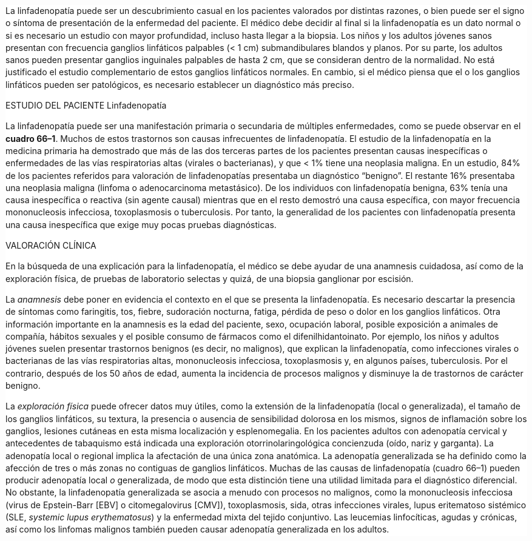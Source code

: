 La linfadenopatía puede ser un descubrimiento casual en los pacientes valorados por distintas razones, o bien puede ser el signo o síntoma de presentación de la enfermedad del paciente. El médico debe decidir al final si la linfadenopatía es un dato normal o si es necesario un estudio con mayor profundidad, incluso hasta llegar a la biopsia. Los niños y los adultos jóvenes sanos presentan con frecuencia ganglios linfáticos palpables (< 1 cm) submandibulares blandos y planos. Por su parte, los adultos sanos pueden presentar ganglios inguinales palpables de hasta 2 cm, que se consideran dentro de la normalidad. No está justificado el estudio complementario de estos ganglios linfáticos normales. En cambio, si el médico piensa que el o los ganglios linfáticos pueden ser patológicos, es necesario establecer un diagnóstico más preciso.

ESTUDIO DEL PACIENTE Linfadenopatía

La linfadenopatía puede ser una manifestación primaria o secundaria de múltiples enfermedades, como se puede observar en el **cuadro 66–1**. Muchos de estos trastornos son causas infrecuentes de linfadenopatía. El estudio de la linfadenopatía en la medicina primaria ha demostrado que más de las dos terceras partes de los pacientes presentan causas inespecíficas o enfermedades de las vías respiratorias altas (virales o bacterianas), y que < 1% tiene una neoplasia maligna. En un estudio, 84% de los pacientes referidos para valoración de linfadenopatías presentaba un diagnóstico “benigno”. El restante 16% presentaba una neoplasia maligna (linfoma o adenocarcinoma metastásico). De los individuos con linfadenopatía benigna, 63% tenía una causa inespecífica o reactiva (sin agente causal) mientras que en el resto demostró una causa específica, con mayor frecuencia mononucleosis infecciosa, toxoplasmosis o tuberculosis. Por tanto, la generalidad de los pacientes con linfadenopatía presenta una causa inespecífica que exige muy pocas pruebas diagnósticas.

VALORACIÓN CLÍNICA

En la búsqueda de una explicación para la linfadenopatía, el médico se debe ayudar de una anamnesis cuidadosa, así como de la exploración física, de pruebas de laboratorio selectas y quizá, de una biopsia ganglionar por escisión.

La _anamnesis_ debe poner en evidencia el contexto en el que se presenta la linfadenopatía. Es necesario descartar la presencia de síntomas como faringitis, tos, fiebre, sudoración nocturna, fatiga, pérdida de peso o dolor en los ganglios linfáticos. Otra información importante en la anamnesis es la edad del paciente, sexo, ocupación laboral, posible exposición a animales de compañía, hábitos sexuales y el posible consumo de fármacos como el difenilhidantoinato. Por ejemplo, los niños y adultos jóvenes suelen presentar trastornos benignos (es decir, no malignos), que explican la linfadenopatía, como infecciones virales o bacterianas de las vías respiratorias altas, mononucleosis infecciosa, toxoplasmosis y, en algunos países, tuberculosis. Por el contrario, después de los 50 años de edad, aumenta la incidencia de procesos malignos y disminuye la de trastornos de carácter benigno.

La _exploración física_ puede ofrecer datos muy útiles, como la extensión de la linfadenopatía (local o generalizada), el tamaño de los ganglios linfáticos, su textura, la presencia o ausencia de sensibilidad dolorosa en los mismos, signos de inflamación sobre los ganglios, lesiones cutáneas en esta misma localización y esplenomegalia. En los pacientes adultos con adenopatía cervical y antecedentes de tabaquismo está indicada una exploración otorrinolaringológica concienzuda (oído, nariz y garganta). La adenopatía local o regional implica la afectación de una única zona anatómica. La adenopatía generalizada se ha definido como la afección de tres o más zonas no contiguas de ganglios linfáticos. Muchas de las causas de linfadenopatía (cuadro 66–1) pueden producir adenopatía local _o_ generalizada, de modo que esta distinción tiene una utilidad limitada para el diagnóstico diferencial. No obstante, la linfadenopatía generalizada se asocia a menudo con procesos no malignos, como la mononucleosis infecciosa (virus de Epstein-Barr [EBV] o citomegalovirus [CMV]), toxoplasmosis, sida, otras infecciones virales, lupus eritematoso sistémico (SLE, _systemic lupus erythematosus_) y la enfermedad mixta del tejido conjuntivo. Las leucemias linfocíticas, agudas y crónicas, así como los linfomas malignos también pueden causar adenopatía generalizada en los adultos.
